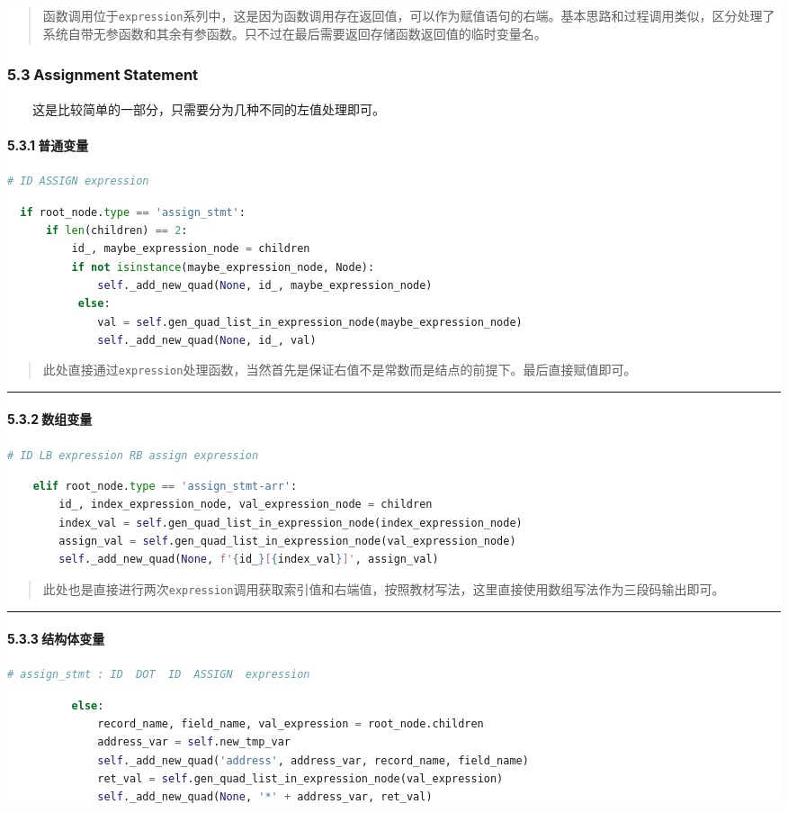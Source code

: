 > 函数调用位于`expression`系列中，这是因为函数调用存在返回值，可以作为赋值语句的右端。基本思路和过程调用类似，区分处理了系统自带无参函数和其余有参函数。只不过在最后需要返回存储函数返回值的临时变量名。



### 5.3  Assignment Statement

&emsp;&emsp;这是比较简单的一部分，只需要分为几种不同的左值处理即可。

#### 5.3.1  普通变量

```python
# ID ASSIGN expression
```

```python
  if root_node.type == 'assign_stmt':
      if len(children) == 2:
          id_, maybe_expression_node = children
          if not isinstance(maybe_expression_node, Node):
              self._add_new_quad(None, id_, maybe_expression_node)
           else:
              val = self.gen_quad_list_in_expression_node(maybe_expression_node)
              self._add_new_quad(None, id_, val)
```

> 此处直接通过`expression`处理函数，当然首先是保证右值不是常数而是结点的前提下。最后直接赋值即可。

------



#### 5.3.2  数组变量

```python
# ID LB expression RB assign expression
```

```python
    elif root_node.type == 'assign_stmt-arr':
        id_, index_expression_node, val_expression_node = children
        index_val = self.gen_quad_list_in_expression_node(index_expression_node)
        assign_val = self.gen_quad_list_in_expression_node(val_expression_node)
        self._add_new_quad(None, f'{id_}[{index_val}]', assign_val)
```

> 此处也是直接进行两次`expression`调用获取索引值和右端值，按照教材写法，这里直接使用数组写法作为三段码输出即可。

------

#### 

#### 5.3.3  结构体变量

```python
# assign_stmt : ID  DOT  ID  ASSIGN  expression
```

```python
          else:
              record_name, field_name, val_expression = root_node.children
              address_var = self.new_tmp_var
              self._add_new_quad('address', address_var, record_name, field_name)
              ret_val = self.gen_quad_list_in_expression_node(val_expression)
              self._add_new_quad(None, '*' + address_var, ret_val)
```
